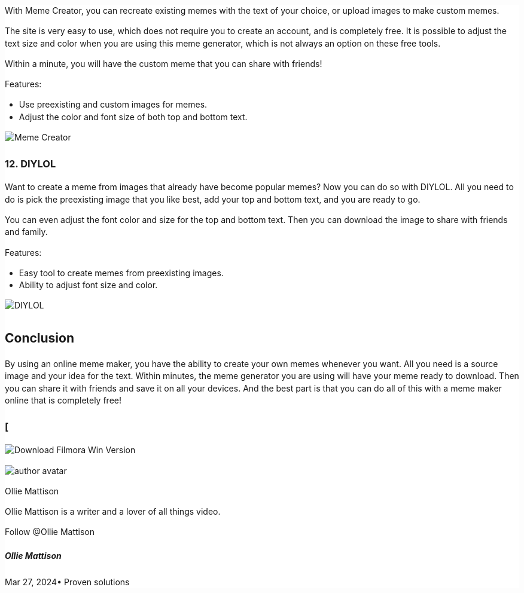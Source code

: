 With Meme Creator, you can recreate existing memes with the text of your choice, or upload images to make custom memes.

The site is very easy to use, which does not require you to create an account, and is completely free. It is possible to adjust the text size and color when you are using this meme generator, which is not always an option on these free tools.

Within a minute, you will have the custom meme that you can share with friends!

Features:

* Use preexisting and custom images for memes.
* Adjust the color and font size of both top and bottom text.

![Meme Creator](https://images.wondershare.com/filmora/article-images/Meme-Creator.JPG)

### 12. DIYLOL

Want to create a meme from images that already have become popular memes? Now you can do so with DIYLOL. All you need to do is pick the preexisting image that you like best, add your top and bottom text, and you are ready to go.

You can even adjust the font color and size for the top and bottom text. Then you can download the image to share with friends and family.

Features:

* Easy tool to create memes from preexisting images.
* Ability to adjust font size and color.

![DIYLOL](https://images.wondershare.com/filmora/article-images/DIYLOL.JPG)

## Conclusion

By using an online meme maker, you have the ability to create your own memes whenever you want. All you need is a source image and your idea for the text. Within minutes, the meme generator you are using will have your meme ready to download. Then you can share it with friends and save it on all your devices. And the best part is that you can do all of this with a meme maker online that is completely free!

### [
![Download Filmora Win Version](https://images.wondershare.com/filmora/guide/download-btn-win.jpg)

![author avatar](https://images.wondershare.com/filmora/article-images/ollie-mattison.jpg)

Ollie Mattison

Ollie Mattison is a writer and a lover of all things video.

Follow @Ollie Mattison

##### Ollie Mattison

 Mar 27, 2024• Proven solutions
